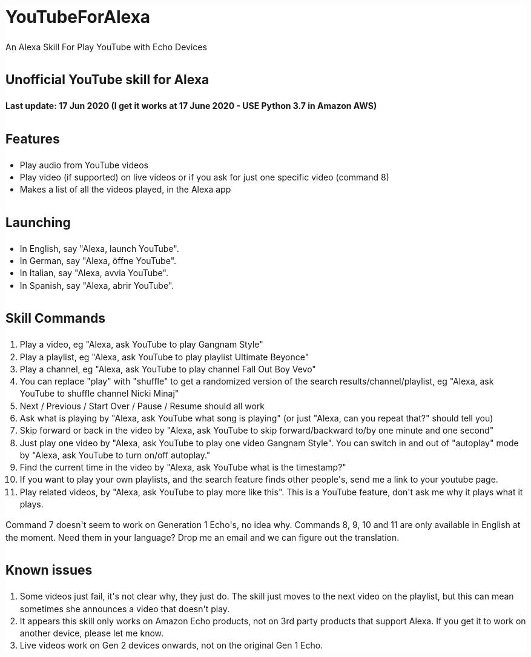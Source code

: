 # YouTubeForAlexa
An Alexa Skill For Play YouTube with Echo Devices
## Unofficial YouTube skill for Alexa
__Last update: 17 Jun 2020 (I get it works at 17 June 2020 - USE Python 3.7 in Amazon AWS)__

## Features
* Play audio from YouTube videos
* Play video (if supported) on live videos or if you ask for just one specific video (command 8)
* Makes a list of all the videos played, in the Alexa app

## Launching
* In English, say "Alexa, launch YouTube".
* In German, say "Alexa, öffne YouTube".
* In Italian, say "Alexa, avvia YouTube".
* In Spanish, say "Alexa, abrir YouTube".

## Skill Commands

1. Play a video, eg "Alexa, ask YouTube to play Gangnam Style"
2. Play a playlist, eg "Alexa, ask YouTube to play playlist Ultimate Beyonce"
3. Play a channel, eg "Alexa, ask YouTube to play channel Fall Out Boy Vevo"
4. You can replace "play" with "shuffle" to get a randomized version of the search results/channel/playlist, eg "Alexa, ask YouTube to shuffle channel Nicki Minaj"
5. Next / Previous / Start Over / Pause / Resume should all work
6. Ask what is playing by "Alexa, ask YouTube what song is playing" (or just "Alexa, can you repeat that?" should tell you)
7. Skip forward or back in the video by "Alexa, ask YouTube to skip forward/backward to/by one minute and one second"
8. Just play one video by "Alexa, ask YouTube to play one video Gangnam Style". You can switch in and out of "autoplay" mode by "Alexa, ask YouTube to turn on/off autoplay."
9. Find the current time in the video by "Alexa, ask YouTube what is the timestamp?"
10. If you want to play your own playlists, and the search feature finds other people's, send me a link to your youtube page.
11. Play related videos, by "Alexa, ask YouTube to play more like this". This is a YouTube feature, don't ask me why it plays what it plays.

Command 7 doesn't seem to work on Generation 1 Echo's, no idea why.
Commands 8, 9, 10 and 11 are only available in English at the moment. Need them in your language? Drop me an email and we can figure out the translation.

## Known issues

1. Some videos just fail, it's not clear why, they just do. The skill just moves to the next video on the playlist, but this can mean sometimes she announces a video that doesn't play.
2. It appears this skill only works on Amazon Echo products, not on 3rd party products that support Alexa. If you get it to work on another device, please let me know.
3. Live videos work on Gen 2 devices onwards, not on the original Gen 1 Echo.
